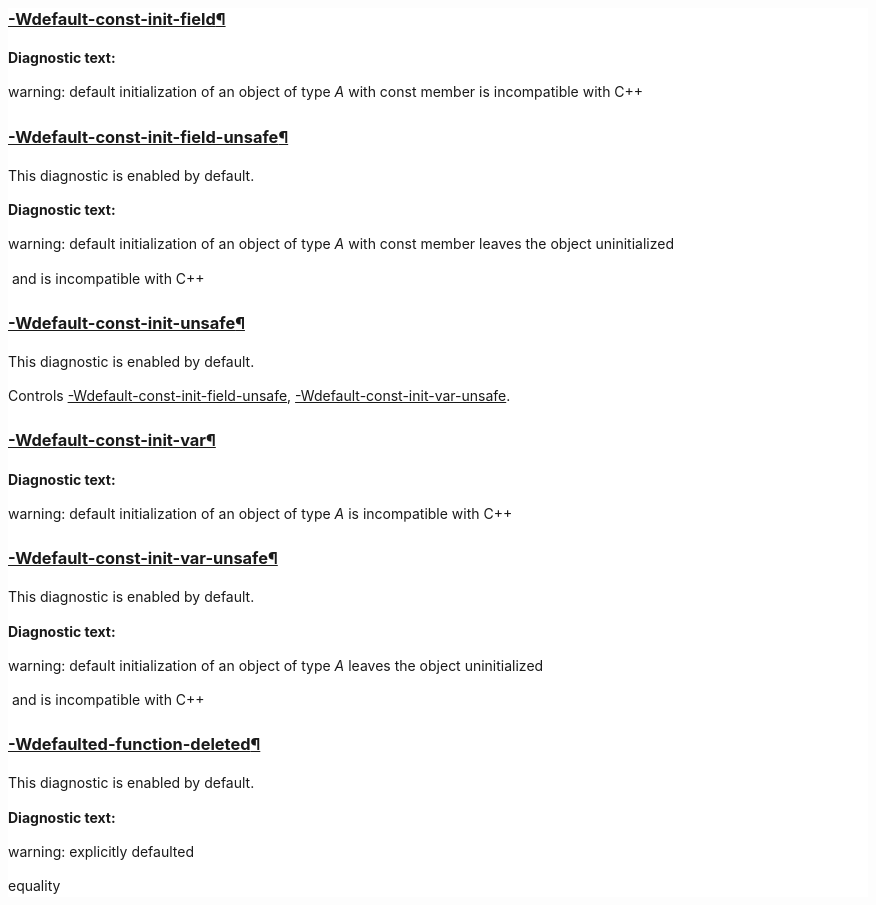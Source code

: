### [\-Wdefault-const-init-field](#id239)[¶](#wdefault-const-init-field "Link to this heading")

**Diagnostic text:**

warning: default initialization of an object of type _A_ with const member is incompatible with C++

### [\-Wdefault-const-init-field-unsafe](#id240)[¶](#wdefault-const-init-field-unsafe "Link to this heading")

This diagnostic is enabled by default.

**Diagnostic text:**

warning: default initialization of an object of type _A_ with const member leaves the object uninitialized

 and is incompatible with C++

### [\-Wdefault-const-init-unsafe](#id241)[¶](#wdefault-const-init-unsafe "Link to this heading")

This diagnostic is enabled by default.

Controls [\-Wdefault-const-init-field-unsafe](#wdefault-const-init-field-unsafe), [\-Wdefault-const-init-var-unsafe](#wdefault-const-init-var-unsafe).

### [\-Wdefault-const-init-var](#id242)[¶](#wdefault-const-init-var "Link to this heading")

**Diagnostic text:**

warning: default initialization of an object of type _A_ is incompatible with C++

### [\-Wdefault-const-init-var-unsafe](#id243)[¶](#wdefault-const-init-var-unsafe "Link to this heading")

This diagnostic is enabled by default.

**Diagnostic text:**

warning: default initialization of an object of type _A_ leaves the object uninitialized

 and is incompatible with C++

### [\-Wdefaulted-function-deleted](#id244)[¶](#wdefaulted-function-deleted "Link to this heading")

This diagnostic is enabled by default.

**Diagnostic text:**

warning: explicitly defaulted 

<ERROR>

equality
